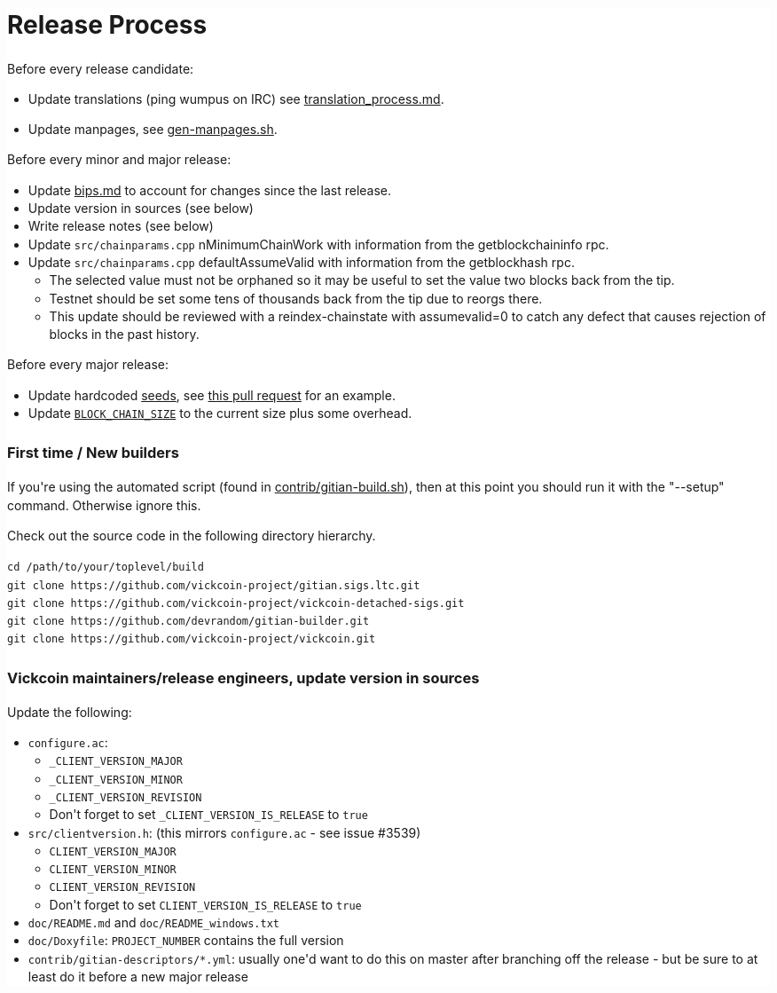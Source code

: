 Release Process
====================

Before every release candidate:

* Update translations (ping wumpus on IRC) see [translation_process.md](https://github.com/bitcoin/bitcoin/blob/master/doc/translation_process.md#synchronising-translations).

* Update manpages, see [gen-manpages.sh](https://github.com/vickcoin-project/vickcoin/blob/master/contrib/devtools/README.md#gen-manpagessh).

Before every minor and major release:

* Update [bips.md](bips.md) to account for changes since the last release.
* Update version in sources (see below)
* Write release notes (see below)
* Update `src/chainparams.cpp` nMinimumChainWork with information from the getblockchaininfo rpc.
* Update `src/chainparams.cpp` defaultAssumeValid  with information from the getblockhash rpc.
  - The selected value must not be orphaned so it may be useful to set the value two blocks back from the tip.
  - Testnet should be set some tens of thousands back from the tip due to reorgs there.
  - This update should be reviewed with a reindex-chainstate with assumevalid=0 to catch any defect
     that causes rejection of blocks in the past history.

Before every major release:

* Update hardcoded [seeds](/contrib/seeds/README.md), see [this pull request](https://github.com/bitcoin/bitcoin/pull/7415) for an example.
* Update [`BLOCK_CHAIN_SIZE`](/src/qt/intro.cpp) to the current size plus some overhead.

### First time / New builders

If you're using the automated script (found in [contrib/gitian-build.sh](/contrib/gitian-build.sh)), then at this point you should run it with the "--setup" command. Otherwise ignore this.

Check out the source code in the following directory hierarchy.

    cd /path/to/your/toplevel/build
    git clone https://github.com/vickcoin-project/gitian.sigs.ltc.git
    git clone https://github.com/vickcoin-project/vickcoin-detached-sigs.git
    git clone https://github.com/devrandom/gitian-builder.git
    git clone https://github.com/vickcoin-project/vickcoin.git

### Vickcoin maintainers/release engineers, update version in sources

Update the following:

- `configure.ac`:
    - `_CLIENT_VERSION_MAJOR`
    - `_CLIENT_VERSION_MINOR`
    - `_CLIENT_VERSION_REVISION`
    - Don't forget to set `_CLIENT_VERSION_IS_RELEASE` to `true`
- `src/clientversion.h`: (this mirrors `configure.ac` - see issue #3539)
    - `CLIENT_VERSION_MAJOR`
    - `CLIENT_VERSION_MINOR`
    - `CLIENT_VERSION_REVISION`
    - Don't forget to set `CLIENT_VERSION_IS_RELEASE` to `true`
- `doc/README.md` and `doc/README_windows.txt`
- `doc/Doxyfile`: `PROJECT_NUMBER` contains the full version
- `contrib/gitian-descriptors/*.yml`: usually one'd want to do this on master after branching off the release - but be sure to at least do it before a new major release
